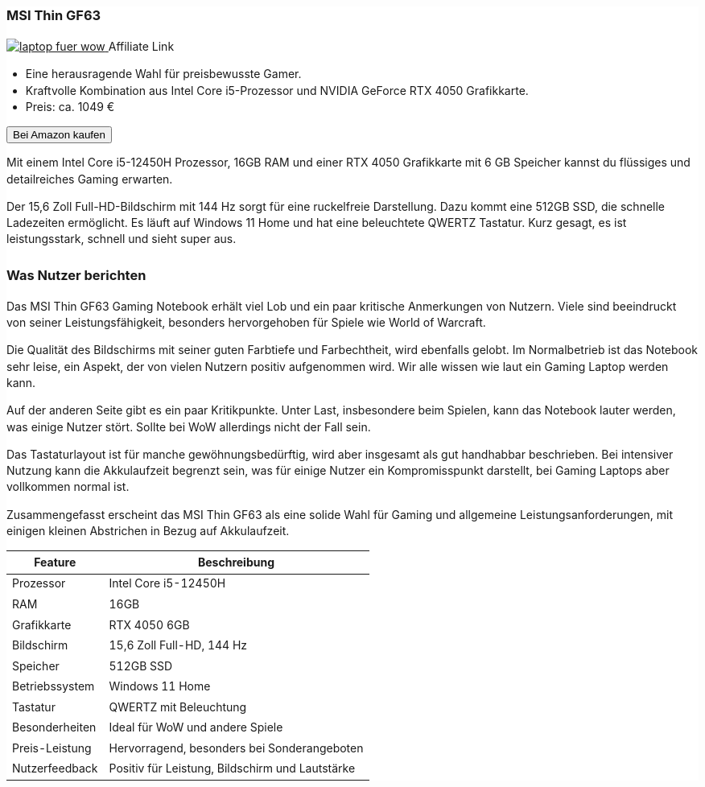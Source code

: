 <div class="product">

<h3>MSI Thin GF63</h3>

<a href="https://amzn.to/3tE6dtm" target="_blank" rel="nofollow">
<img src="/images/wow_budget_bester_laptop.jpg" alt="laptop fuer wow" width="250px">
</a>
<span>Affiliate Link</span>

<ul>
<li>Eine herausragende Wahl für preisbewusste Gamer.</li>
<li>Kraftvolle Kombination aus Intel Core i5-Prozessor und NVIDIA GeForce RTX 4050 Grafikkarte.</li>
<li>Preis: ca. 1049 €</li>
</ul><a href="https://amzn.to/3tE6dtm" target="_blank" rel="nofollow"><button class="button aff">Bei Amazon kaufen</button></a></div>

Mit einem Intel Core i5-12450H Prozessor, 16GB RAM und einer RTX 4050 Grafikkarte mit 6 GB Speicher kannst du flüssiges und detailreiches Gaming erwarten. 

Der 15,6 Zoll Full-HD-Bildschirm mit 144 Hz sorgt für eine ruckelfreie Darstellung. Dazu kommt eine 512GB SSD, die schnelle Ladezeiten ermöglicht. Es läuft auf Windows 11 Home und hat eine beleuchtete QWERTZ Tastatur. Kurz gesagt, es ist leistungsstark, schnell und sieht super aus. 

### Was Nutzer berichten

Das MSI Thin GF63 Gaming Notebook erhält viel Lob und ein paar kritische Anmerkungen von Nutzern. Viele sind beeindruckt von seiner Leistungsfähigkeit, besonders hervorgehoben für Spiele wie World of Warcraft.

Die Qualität des Bildschirms mit seiner guten Farbtiefe und Farbechtheit, wird ebenfalls gelobt. Im Normalbetrieb ist das Notebook sehr leise, ein Aspekt, der von vielen Nutzern positiv aufgenommen wird. Wir alle wissen wie laut ein Gaming Laptop werden kann.

Auf der anderen Seite gibt es ein paar Kritikpunkte. Unter Last, insbesondere beim Spielen, kann das Notebook lauter werden, was einige Nutzer stört. Sollte bei WoW allerdings nicht der Fall sein.

Das Tastaturlayout ist für manche gewöhnungsbedürftig, wird aber insgesamt als gut handhabbar beschrieben. Bei intensiver Nutzung kann die Akkulaufzeit begrenzt sein, was für einige Nutzer ein Kompromisspunkt darstellt, bei Gaming Laptops aber vollkommen normal ist.

Zusammengefasst erscheint das MSI Thin GF63 als eine solide Wahl für Gaming und allgemeine Leistungsanforderungen, mit einigen kleinen Abstrichen in Bezug auf Akkulaufzeit.

| Feature            | Beschreibung                                   |
|--------------------|------------------------------------------------|
| Prozessor          | Intel Core i5-12450H                           |
| RAM                | 16GB                                           |
| Grafikkarte        | RTX 4050 6GB                                   |
| Bildschirm         | 15,6 Zoll Full-HD, 144 Hz                      |
| Speicher           | 512GB SSD                                      |
| Betriebssystem     | Windows 11 Home                                |
| Tastatur           | QWERTZ mit Beleuchtung                         |
| Besonderheiten     | Ideal für WoW und andere Spiele                |
| Preis-Leistung     | Hervorragend, besonders bei Sonderangeboten    |
| Nutzerfeedback     | Positiv für Leistung, Bildschirm und Lautstärke|
